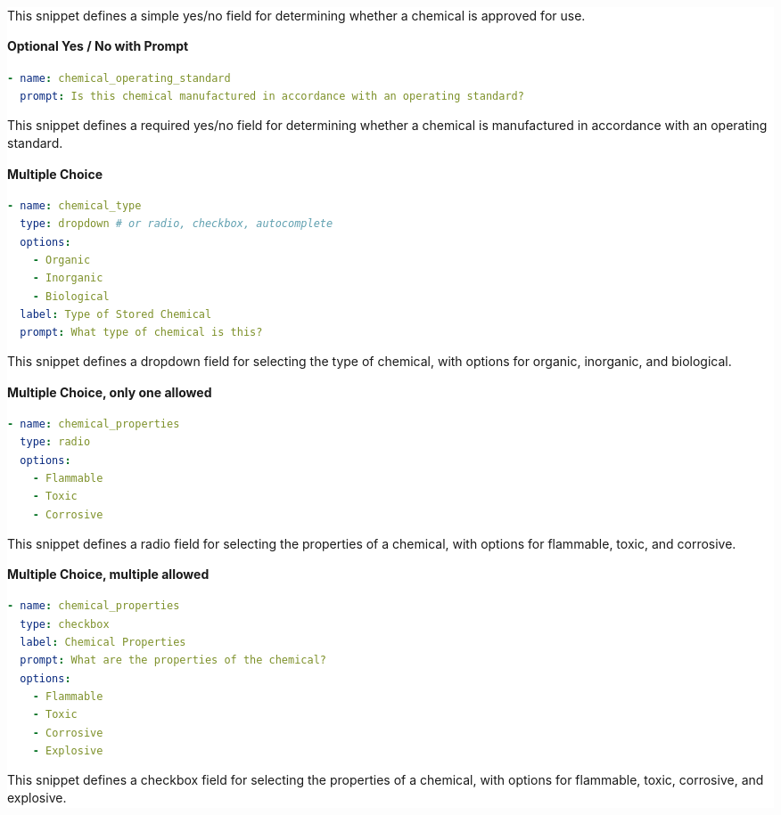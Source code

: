 This snippet defines a simple yes/no field for determining whether a chemical is approved for use.

**Optional Yes / No with Prompt**

```yaml
- name: chemical_operating_standard
  prompt: Is this chemical manufactured in accordance with an operating standard?
```

This snippet defines a required yes/no field for determining whether a chemical is manufactured in accordance with an operating standard.

**Multiple Choice**

```yaml
- name: chemical_type
  type: dropdown # or radio, checkbox, autocomplete
  options:
    - Organic
    - Inorganic
    - Biological
  label: Type of Stored Chemical
  prompt: What type of chemical is this?
```

This snippet defines a dropdown field for selecting the type of chemical, with options for organic, inorganic, and biological.

**Multiple Choice, only one allowed**

```yaml
- name: chemical_properties
  type: radio
  options:
    - Flammable
    - Toxic
    - Corrosive
```

This snippet defines a radio field for selecting the properties of a chemical, with options for flammable, toxic, and corrosive.

**Multiple Choice, multiple allowed**

```yaml
- name: chemical_properties
  type: checkbox
  label: Chemical Properties
  prompt: What are the properties of the chemical?
  options:
    - Flammable
    - Toxic
    - Corrosive
    - Explosive
```

This snippet defines a checkbox field for selecting the properties of a chemical, with options for flammable, toxic, corrosive, and explosive.
